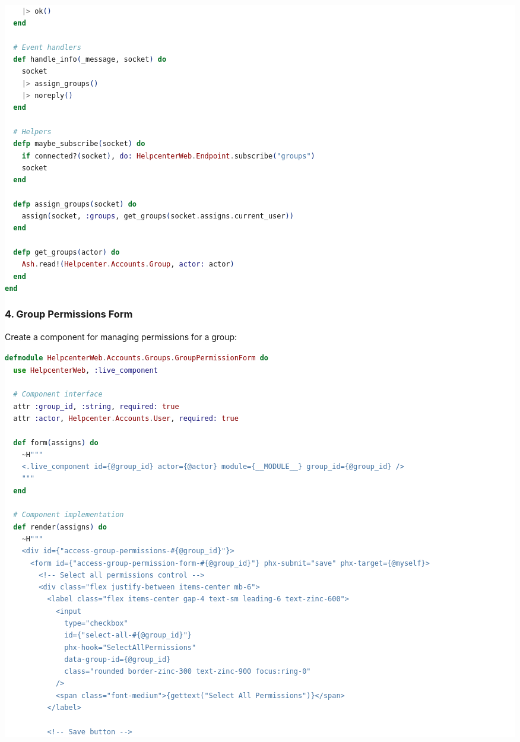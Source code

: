 ```elixir
    |> ok()
  end

  # Event handlers
  def handle_info(_message, socket) do
    socket
    |> assign_groups()
    |> noreply()
  end

  # Helpers
  defp maybe_subscribe(socket) do
    if connected?(socket), do: HelpcenterWeb.Endpoint.subscribe("groups")
    socket
  end

  defp assign_groups(socket) do
    assign(socket, :groups, get_groups(socket.assigns.current_user))
  end

  defp get_groups(actor) do
    Ash.read!(Helpcenter.Accounts.Group, actor: actor)
  end
end
```

### 4. Group Permissions Form

Create a component for managing permissions for a group:

```elixir
defmodule HelpcenterWeb.Accounts.Groups.GroupPermissionForm do
  use HelpcenterWeb, :live_component

  # Component interface
  attr :group_id, :string, required: true
  attr :actor, Helpcenter.Accounts.User, required: true

  def form(assigns) do
    ~H"""
    <.live_component id={@group_id} actor={@actor} module={__MODULE__} group_id={@group_id} />
    """
  end

  # Component implementation
  def render(assigns) do
    ~H"""
    <div id={"access-group-permissions-#{@group_id}"}>
      <form id={"access-group-permission-form-#{@group_id}"} phx-submit="save" phx-target={@myself}>
        <!-- Select all permissions control -->
        <div class="flex justify-between items-center mb-6">
          <label class="flex items-center gap-4 text-sm leading-6 text-zinc-600">
            <input
              type="checkbox"
              id={"select-all-#{@group_id}"}
              phx-hook="SelectAllPermissions"
              data-group-id={@group_id}
              class="rounded border-zinc-300 text-zinc-900 focus:ring-0"
            />
            <span class="font-medium">{gettext("Select All Permissions")}</span>
          </label>
          
          <!-- Save button -->
```